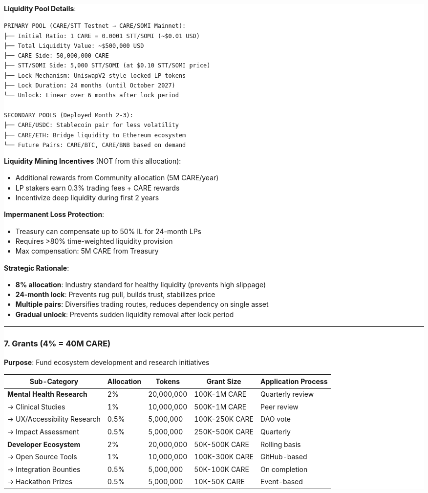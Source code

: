 **Liquidity Pool Details**:

```
PRIMARY POOL (CARE/STT Testnet → CARE/SOMI Mainnet):
├── Initial Ratio: 1 CARE = 0.0001 STT/SOMI (~$0.01 USD)
├── Total Liquidity Value: ~$500,000 USD
├── CARE Side: 50,000,000 CARE
├── STT/SOMI Side: 5,000 STT/SOMI (at $0.10 STT/SOMI price)
├── Lock Mechanism: UniswapV2-style locked LP tokens
├── Lock Duration: 24 months (until October 2027)
└── Unlock: Linear over 6 months after lock period

SECONDARY POOLS (Deployed Month 2-3):
├── CARE/USDC: Stablecoin pair for less volatility
├── CARE/ETH: Bridge liquidity to Ethereum ecosystem
└── Future Pairs: CARE/BTC, CARE/BNB based on demand
```

**Liquidity Mining Incentives** (NOT from this allocation):

- Additional rewards from Community allocation (5M CARE/year)
- LP stakers earn 0.3% trading fees + CARE rewards
- Incentivize deep liquidity during first 2 years

**Impermanent Loss Protection**:

- Treasury can compensate up to 50% IL for 24-month LPs
- Requires >80% time-weighted liquidity provision
- Max compensation: 5M CARE from Treasury

**Strategic Rationale**:

- **8% allocation**: Industry standard for healthy liquidity (prevents high slippage)
- **24-month lock**: Prevents rug pull, builds trust, stabilizes price
- **Multiple pairs**: Diversifies trading routes, reduces dependency on single asset
- **Gradual unlock**: Prevents sudden liquidity removal after lock period

---

### 7. Grants (4% = 40M CARE)

**Purpose**: Fund ecosystem development and research initiatives

| Sub-Category | Allocation | Tokens | Grant Size | Application Process |
|--------------|-----------|--------|------------|---------------------|
| **Mental Health Research** | 2% | 20,000,000 | 100K-1M CARE | Quarterly review |
| → Clinical Studies | 1% | 10,000,000 | 500K-1M CARE | Peer review |
| → UX/Accessibility Research | 0.5% | 5,000,000 | 100K-250K CARE | DAO vote |
| → Impact Assessment | 0.5% | 5,000,000 | 250K-500K CARE | Quarterly |
| **Developer Ecosystem** | 2% | 20,000,000 | 50K-500K CARE | Rolling basis |
| → Open Source Tools | 1% | 10,000,000 | 100K-300K CARE | GitHub-based |
| → Integration Bounties | 0.5% | 5,000,000 | 50K-100K CARE | On completion |
| → Hackathon Prizes | 0.5% | 5,000,000 | 10K-50K CARE | Event-based |
